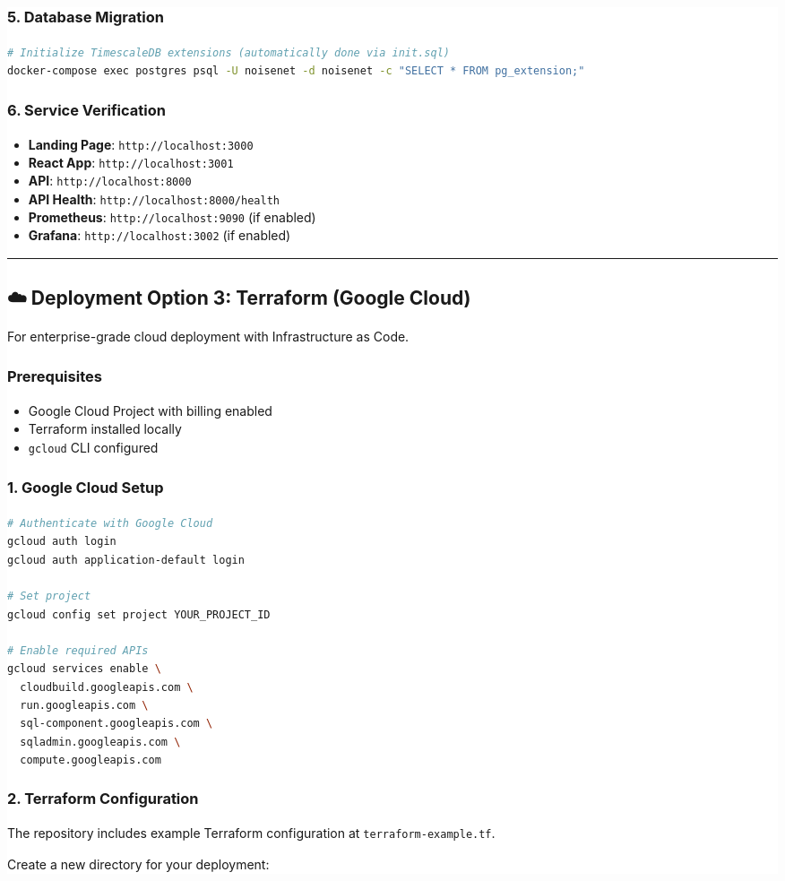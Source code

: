### 5. Database Migration

```bash
# Initialize TimescaleDB extensions (automatically done via init.sql)
docker-compose exec postgres psql -U noisenet -d noisenet -c "SELECT * FROM pg_extension;"
```

### 6. Service Verification

- **Landing Page**: `http://localhost:3000`
- **React App**: `http://localhost:3001`
- **API**: `http://localhost:8000`
- **API Health**: `http://localhost:8000/health`
- **Prometheus**: `http://localhost:9090` (if enabled)
- **Grafana**: `http://localhost:3002` (if enabled)

---

## ☁️ Deployment Option 3: Terraform (Google Cloud)

For enterprise-grade cloud deployment with Infrastructure as Code.

### Prerequisites

- Google Cloud Project with billing enabled
- Terraform installed locally
- `gcloud` CLI configured

### 1. Google Cloud Setup

```bash
# Authenticate with Google Cloud
gcloud auth login
gcloud auth application-default login

# Set project
gcloud config set project YOUR_PROJECT_ID

# Enable required APIs
gcloud services enable \
  cloudbuild.googleapis.com \
  run.googleapis.com \
  sql-component.googleapis.com \
  sqladmin.googleapis.com \
  compute.googleapis.com
```

### 2. Terraform Configuration

The repository includes example Terraform configuration at `terraform-example.tf`.

Create a new directory for your deployment:
